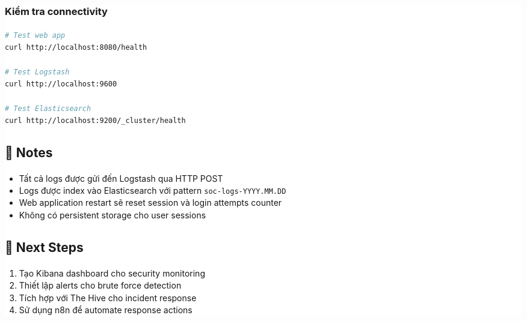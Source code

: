 ### Kiểm tra connectivity
```bash
# Test web app
curl http://localhost:8080/health

# Test Logstash
curl http://localhost:9600

# Test Elasticsearch
curl http://localhost:9200/_cluster/health
```

## 📝 Notes
- Tất cả logs được gửi đến Logstash qua HTTP POST
- Logs được index vào Elasticsearch với pattern `soc-logs-YYYY.MM.DD`
- Web application restart sẽ reset session và login attempts counter
- Không có persistent storage cho user sessions

## 🎯 Next Steps
1. Tạo Kibana dashboard cho security monitoring
2. Thiết lập alerts cho brute force detection
3. Tích hợp với The Hive cho incident response
4. Sử dụng n8n để automate response actions 